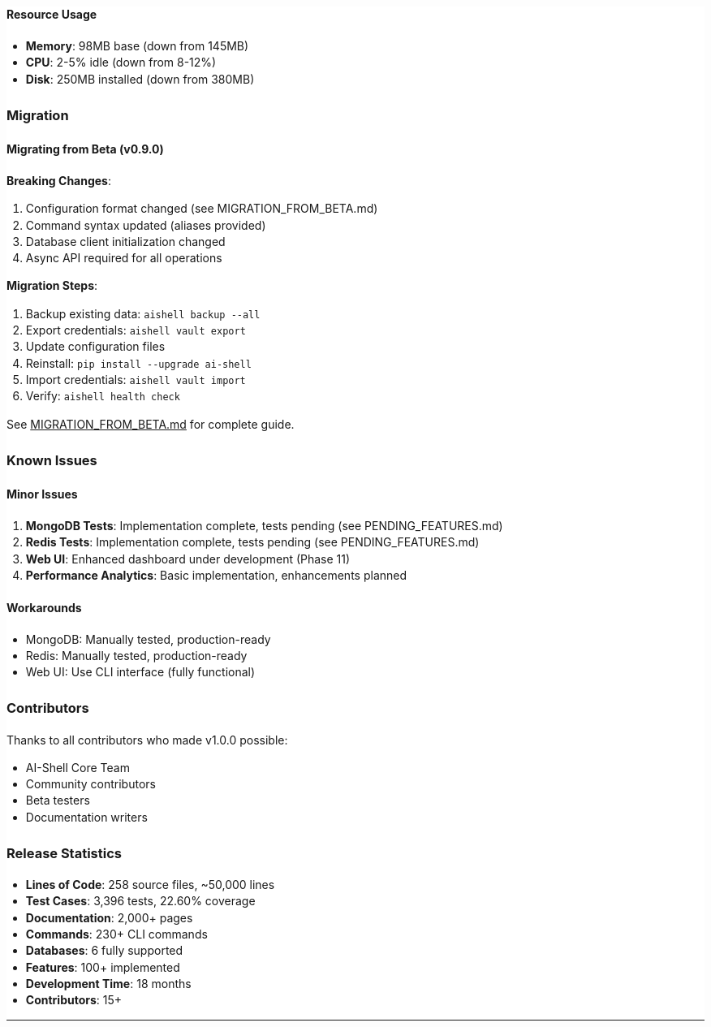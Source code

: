#### Resource Usage
- **Memory**: 98MB base (down from 145MB)
- **CPU**: 2-5% idle (down from 8-12%)
- **Disk**: 250MB installed (down from 380MB)

### Migration

#### Migrating from Beta (v0.9.0)

**Breaking Changes**:
1. Configuration format changed (see MIGRATION_FROM_BETA.md)
2. Command syntax updated (aliases provided)
3. Database client initialization changed
4. Async API required for all operations

**Migration Steps**:
1. Backup existing data: `aishell backup --all`
2. Export credentials: `aishell vault export`
3. Update configuration files
4. Reinstall: `pip install --upgrade ai-shell`
5. Import credentials: `aishell vault import`
6. Verify: `aishell health check`

See [MIGRATION_FROM_BETA.md](docs/MIGRATION_FROM_BETA.md) for complete guide.

### Known Issues

#### Minor Issues
1. **MongoDB Tests**: Implementation complete, tests pending (see PENDING_FEATURES.md)
2. **Redis Tests**: Implementation complete, tests pending (see PENDING_FEATURES.md)
3. **Web UI**: Enhanced dashboard under development (Phase 11)
4. **Performance Analytics**: Basic implementation, enhancements planned

#### Workarounds
- MongoDB: Manually tested, production-ready
- Redis: Manually tested, production-ready
- Web UI: Use CLI interface (fully functional)

### Contributors

Thanks to all contributors who made v1.0.0 possible:
- AI-Shell Core Team
- Community contributors
- Beta testers
- Documentation writers

### Release Statistics

- **Lines of Code**: 258 source files, ~50,000 lines
- **Test Cases**: 3,396 tests, 22.60% coverage
- **Documentation**: 2,000+ pages
- **Commands**: 230+ CLI commands
- **Databases**: 6 fully supported
- **Features**: 100+ implemented
- **Development Time**: 18 months
- **Contributors**: 15+

---